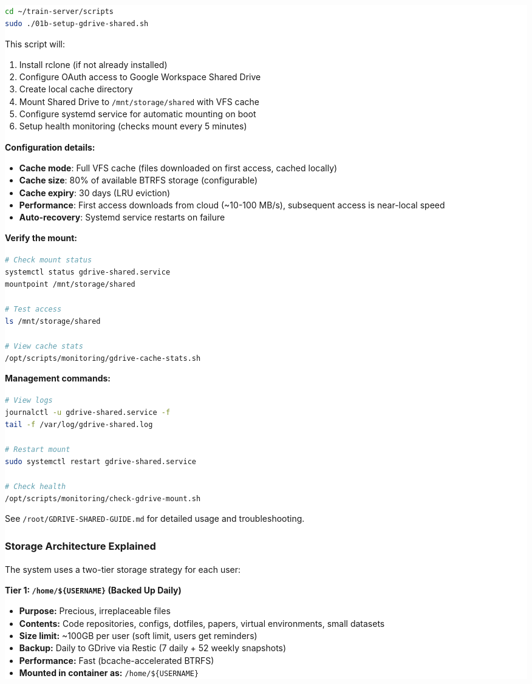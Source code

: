 ```bash
cd ~/train-server/scripts
sudo ./01b-setup-gdrive-shared.sh
```

This script will:
1. Install rclone (if not already installed)
2. Configure OAuth access to Google Workspace Shared Drive
3. Create local cache directory
4. Mount Shared Drive to `/mnt/storage/shared` with VFS cache
5. Configure systemd service for automatic mounting on boot
6. Setup health monitoring (checks mount every 5 minutes)

**Configuration details:**
- **Cache mode**: Full VFS cache (files downloaded on first access, cached locally)
- **Cache size**: 80% of available BTRFS storage (configurable)
- **Cache expiry**: 30 days (LRU eviction)
- **Performance**: First access downloads from cloud (~10-100 MB/s), subsequent access is near-local speed
- **Auto-recovery**: Systemd service restarts on failure

**Verify the mount:**

```bash
# Check mount status
systemctl status gdrive-shared.service
mountpoint /mnt/storage/shared

# Test access
ls /mnt/storage/shared

# View cache stats
/opt/scripts/monitoring/gdrive-cache-stats.sh
```

**Management commands:**
```bash
# View logs
journalctl -u gdrive-shared.service -f
tail -f /var/log/gdrive-shared.log

# Restart mount
sudo systemctl restart gdrive-shared.service

# Check health
/opt/scripts/monitoring/check-gdrive-mount.sh
```

See `/root/GDRIVE-SHARED-GUIDE.md` for detailed usage and troubleshooting.

### Storage Architecture Explained

The system uses a two-tier storage strategy for each user:

**Tier 1: `/home/${USERNAME}` (Backed Up Daily)**
- **Purpose:** Precious, irreplaceable files
- **Contents:** Code repositories, configs, dotfiles, papers, virtual environments, small datasets
- **Size limit:** ~100GB per user (soft limit, users get reminders)
- **Backup:** Daily to GDrive via Restic (7 daily + 52 weekly snapshots)
- **Performance:** Fast (bcache-accelerated BTRFS)
- **Mounted in container as:** `/home/${USERNAME}`
